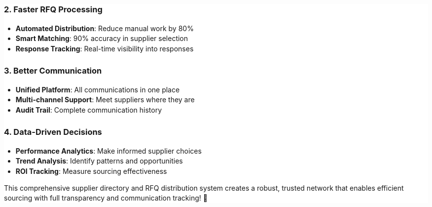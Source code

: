 ### 2. Faster RFQ Processing
- **Automated Distribution**: Reduce manual work by 80%
- **Smart Matching**: 90% accuracy in supplier selection
- **Response Tracking**: Real-time visibility into responses

### 3. Better Communication
- **Unified Platform**: All communications in one place
- **Multi-channel Support**: Meet suppliers where they are
- **Audit Trail**: Complete communication history

### 4. Data-Driven Decisions
- **Performance Analytics**: Make informed supplier choices
- **Trend Analysis**: Identify patterns and opportunities
- **ROI Tracking**: Measure sourcing effectiveness

This comprehensive supplier directory and RFQ distribution system creates a robust, trusted network that enables efficient sourcing with full transparency and communication tracking! 🚀 